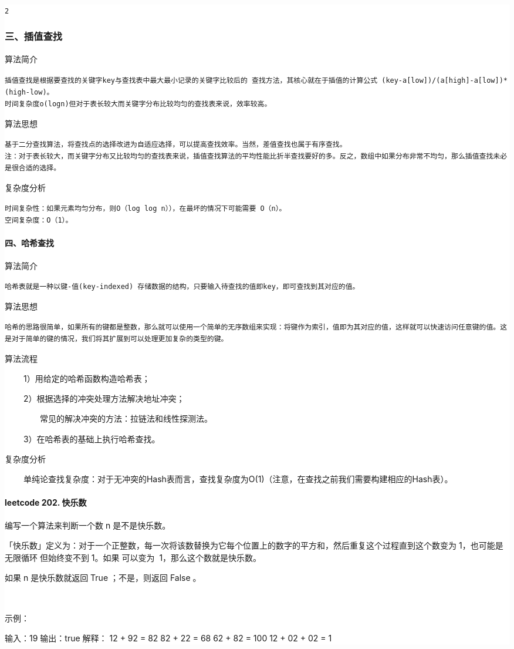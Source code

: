     2



### 三、插值查找

算法简介

    插值查找是根据要查找的关键字key与查找表中最大最小记录的关键字比较后的 查找方法，其核心就在于插值的计算公式 (key-a[low])/(a[high]-a[low])*(high-low)。
    时间复杂度o(logn)但对于表长较大而关键字分布比较均匀的查找表来说，效率较高。
算法思想

    基于二分查找算法，将查找点的选择改进为自适应选择，可以提高查找效率。当然，差值查找也属于有序查找。
    注：对于表长较大，而关键字分布又比较均匀的查找表来说，插值查找算法的平均性能比折半查找要好的多。反之，数组中如果分布非常不均匀，那么插值查找未必是很合适的选择。
    
复杂度分析 

    时间复杂性：如果元素均匀分布，则O（log log n）），在最坏的情况下可能需要 O（n）。
    空间复杂度：O（1）。

#### 四、哈希查找

算法简介

    哈希表就是一种以键-值(key-indexed) 存储数据的结构，只要输入待查找的值即key，即可查找到其对应的值。

算法思想

    哈希的思路很简单，如果所有的键都是整数，那么就可以使用一个简单的无序数组来实现：将键作为索引，值即为其对应的值，这样就可以快速访问任意键的值。这是对于简单的键的情况，我们将其扩展到可以处理更加复杂的类型的键。

算法流程

　　  1）用给定的哈希函数构造哈希表；
    
　　  2）根据选择的冲突处理方法解决地址冲突；
    
　　　　 常见的解决冲突的方法：拉链法和线性探测法。
     
　　  3）在哈希表的基础上执行哈希查找。

复杂度分析

　　  单纯论查找复杂度：对于无冲突的Hash表而言，查找复杂度为O(1)（注意，在查找之前我们需要构建相应的Hash表）。

#### leetcode 202. 快乐数

编写一个算法来判断一个数 n 是不是快乐数。

「快乐数」定义为：对于一个正整数，每一次将该数替换为它每个位置上的数字的平方和，然后重复这个过程直到这个数变为 1，也可能是 无限循环 但始终变不到 1。如果 可以变为  1，那么这个数就是快乐数。

如果 n 是快乐数就返回 True ；不是，则返回 False 。

 

示例：

输入：19
输出：true
解释：
12 + 92 = 82
82 + 22 = 68
62 + 82 = 100
12 + 02 + 02 = 1
